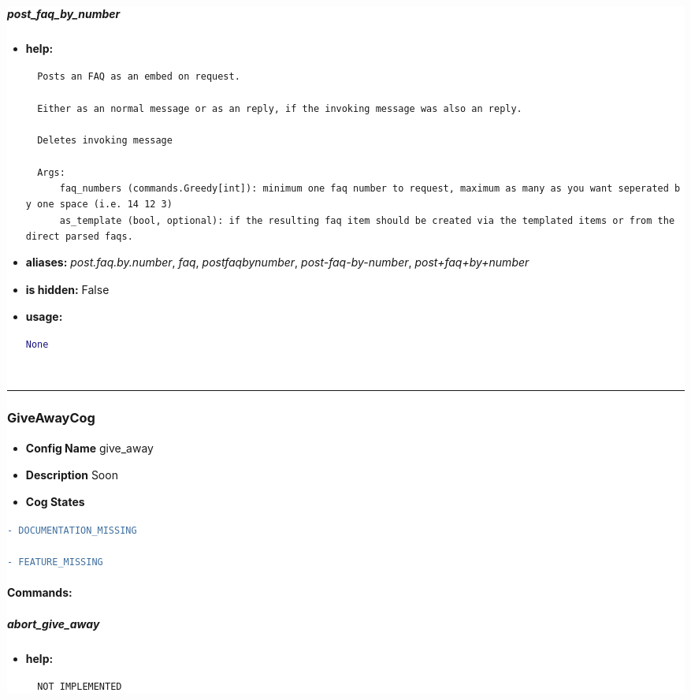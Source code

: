##### __post_faq_by_number__

- **help:**

        Posts an FAQ as an embed on request.
        
        Either as an normal message or as an reply, if the invoking message was also an reply.
        
        Deletes invoking message
        
        Args:
            faq_numbers (commands.Greedy[int]): minimum one faq number to request, maximum as many as you want seperated by one space (i.e. 14 12 3)
            as_template (bool, optional): if the resulting faq item should be created via the templated items or from the direct parsed faqs.




- **aliases:** *post.faq.by.number*, *faq*, *postfaqbynumber*, *post-faq-by-number*, *post+faq+by+number*


- **is hidden:** False

- **usage:**
    ```python
    None
    ```

<br>



---






### GiveAwayCog

- __Config Name__
    give_away

- __Description__
    Soon

- __Cog States__
```diff
- DOCUMENTATION_MISSING

- FEATURE_MISSING
```
#### Commands:

##### __abort_give_away__

- **help:**

        NOT IMPLEMENTED
